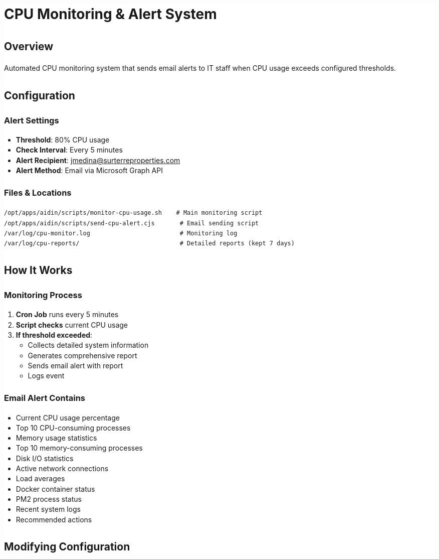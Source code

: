 # CPU Monitoring & Alert System

## Overview
Automated CPU monitoring system that sends email alerts to IT staff when CPU usage exceeds configured thresholds.

## Configuration

### Alert Settings
- **Threshold**: 80% CPU usage
- **Check Interval**: Every 5 minutes
- **Alert Recipient**: jmedina@surterreproperties.com
- **Alert Method**: Email via Microsoft Graph API

### Files & Locations
```
/opt/apps/aidin/scripts/monitor-cpu-usage.sh    # Main monitoring script
/opt/apps/aidin/scripts/send-cpu-alert.cjs       # Email sending script
/var/log/cpu-monitor.log                         # Monitoring log
/var/log/cpu-reports/                            # Detailed reports (kept 7 days)
```

## How It Works

### Monitoring Process
1. **Cron Job** runs every 5 minutes
2. **Script checks** current CPU usage
3. **If threshold exceeded**:
   - Collects detailed system information
   - Generates comprehensive report
   - Sends email alert with report
   - Logs event

### Email Alert Contains
- Current CPU usage percentage
- Top 10 CPU-consuming processes
- Memory usage statistics
- Top 10 memory-consuming processes
- Disk I/O statistics
- Active network connections
- Load averages
- Docker container status
- PM2 process status
- Recent system logs
- Recommended actions

## Modifying Configuration
